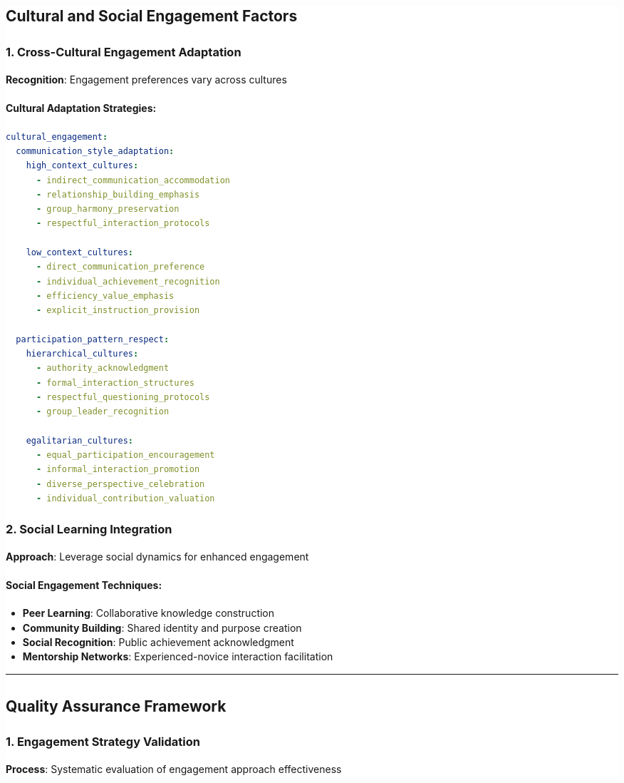 
## Cultural and Social Engagement Factors

### 1. Cross-Cultural Engagement Adaptation
**Recognition**: Engagement preferences vary across cultures

#### Cultural Adaptation Strategies:
```yaml
cultural_engagement:
  communication_style_adaptation:
    high_context_cultures:
      - indirect_communication_accommodation
      - relationship_building_emphasis
      - group_harmony_preservation
      - respectful_interaction_protocols
    
    low_context_cultures:
      - direct_communication_preference
      - individual_achievement_recognition
      - efficiency_value_emphasis
      - explicit_instruction_provision
  
  participation_pattern_respect:
    hierarchical_cultures:
      - authority_acknowledgment
      - formal_interaction_structures
      - respectful_questioning_protocols
      - group_leader_recognition
    
    egalitarian_cultures:
      - equal_participation_encouragement
      - informal_interaction_promotion
      - diverse_perspective_celebration
      - individual_contribution_valuation
```

### 2. Social Learning Integration
**Approach**: Leverage social dynamics for enhanced engagement

#### Social Engagement Techniques:
- **Peer Learning**: Collaborative knowledge construction
- **Community Building**: Shared identity and purpose creation
- **Social Recognition**: Public achievement acknowledgment
- **Mentorship Networks**: Experienced-novice interaction facilitation

---

## Quality Assurance Framework

### 1. Engagement Strategy Validation
**Process**: Systematic evaluation of engagement approach effectiveness
